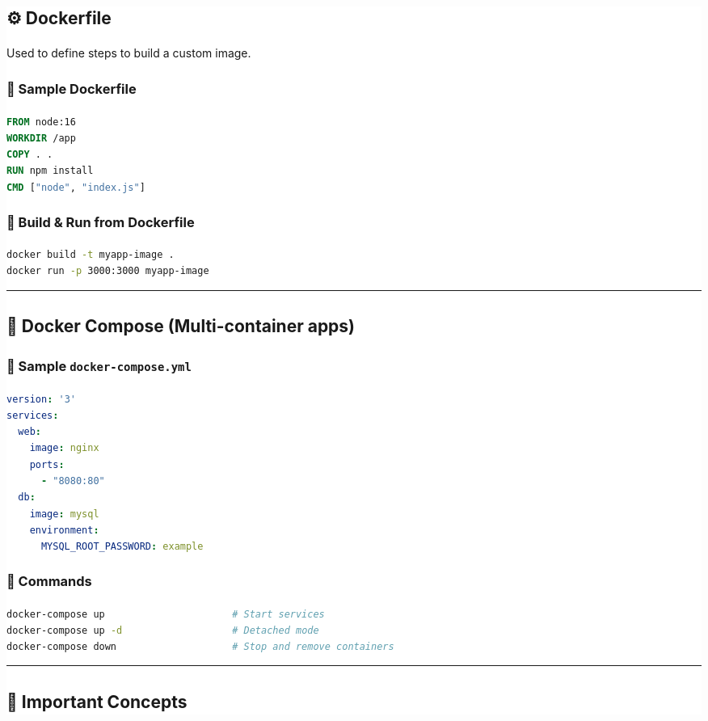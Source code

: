 
## ⚙️ Dockerfile

Used to define steps to build a custom image.

### 🔸 Sample Dockerfile

```Dockerfile
FROM node:16
WORKDIR /app
COPY . .
RUN npm install
CMD ["node", "index.js"]
```

### 🔸 Build & Run from Dockerfile

```bash
docker build -t myapp-image .
docker run -p 3000:3000 myapp-image
```

---

## 📁 Docker Compose (Multi-container apps)

### 🔸 Sample `docker-compose.yml`

```yaml
version: '3'
services:
  web:
    image: nginx
    ports:
      - "8080:80"
  db:
    image: mysql
    environment:
      MYSQL_ROOT_PASSWORD: example
```

### 🔸 Commands

```bash
docker-compose up                      # Start services
docker-compose up -d                   # Detached mode
docker-compose down                    # Stop and remove containers
```

---

## 🧠 Important Concepts
